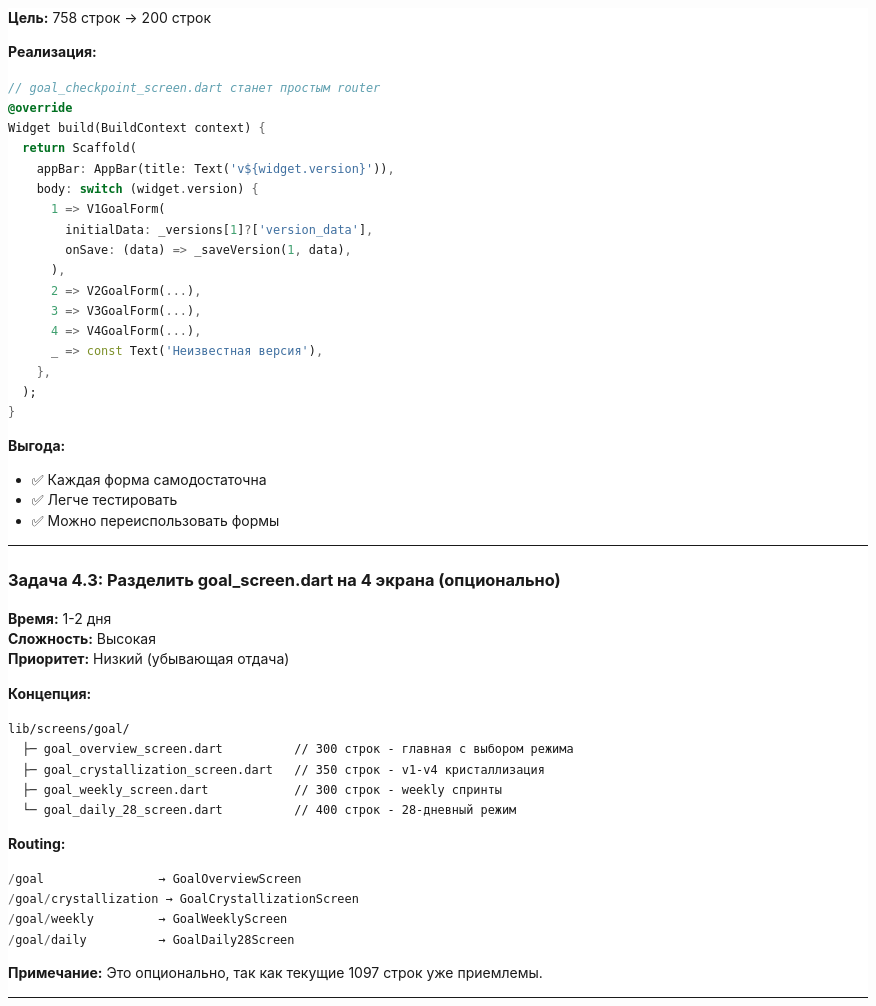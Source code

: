 **Цель:** 758 строк → 200 строк

**Реализация:**
```dart
// goal_checkpoint_screen.dart станет простым router
@override
Widget build(BuildContext context) {
  return Scaffold(
    appBar: AppBar(title: Text('v${widget.version}')),
    body: switch (widget.version) {
      1 => V1GoalForm(
        initialData: _versions[1]?['version_data'],
        onSave: (data) => _saveVersion(1, data),
      ),
      2 => V2GoalForm(...),
      3 => V3GoalForm(...),
      4 => V4GoalForm(...),
      _ => const Text('Неизвестная версия'),
    },
  );
}
```

**Выгода:**
- ✅ Каждая форма самодостаточна
- ✅ Легче тестировать
- ✅ Можно переиспользовать формы

---

### Задача 4.3: Разделить goal_screen.dart на 4 экрана (опционально)
**Время:** 1-2 дня  
**Сложность:** Высокая  
**Приоритет:** Низкий (убывающая отдача)

**Концепция:**
```
lib/screens/goal/
  ├─ goal_overview_screen.dart          // 300 строк - главная с выбором режима
  ├─ goal_crystallization_screen.dart   // 350 строк - v1-v4 кристаллизация
  ├─ goal_weekly_screen.dart            // 300 строк - weekly спринты
  └─ goal_daily_28_screen.dart          // 400 строк - 28-дневный режим
```

**Routing:**
```dart
/goal                → GoalOverviewScreen
/goal/crystallization → GoalCrystallizationScreen
/goal/weekly         → GoalWeeklyScreen
/goal/daily          → GoalDaily28Screen
```

**Примечание:** Это опционально, так как текущие 1097 строк уже приемлемы.

---